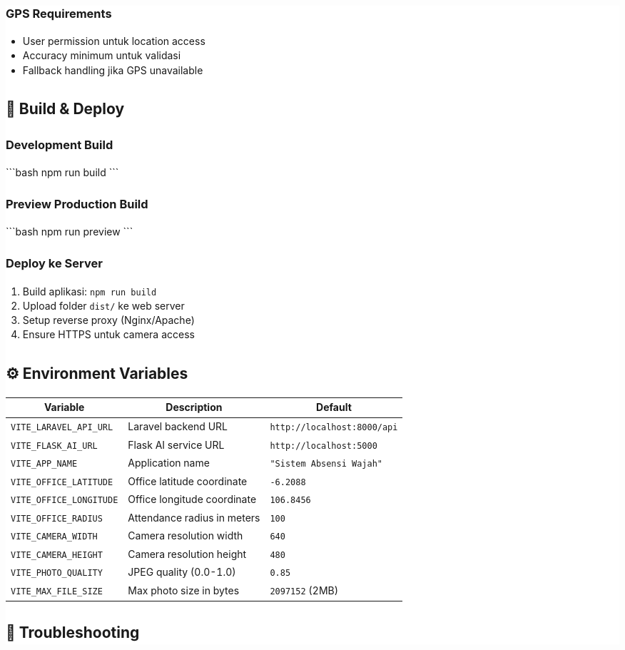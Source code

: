 ### GPS Requirements

- User permission untuk location access
- Accuracy minimum untuk validasi
- Fallback handling jika GPS unavailable

## 🚀 Build & Deploy

### Development Build

\`\`\`bash
npm run build
\`\`\`

### Preview Production Build

\`\`\`bash
npm run preview
\`\`\`

### Deploy ke Server

1. Build aplikasi: `npm run build`
2. Upload folder `dist/` ke web server
3. Setup reverse proxy (Nginx/Apache)
4. Ensure HTTPS untuk camera access

## ⚙️ Environment Variables

| Variable                | Description                 | Default                     |
| ----------------------- | --------------------------- | --------------------------- |
| `VITE_LARAVEL_API_URL`  | Laravel backend URL         | `http://localhost:8000/api` |
| `VITE_FLASK_AI_URL`     | Flask AI service URL        | `http://localhost:5000`     |
| `VITE_APP_NAME`         | Application name            | `"Sistem Absensi Wajah"`    |
| `VITE_OFFICE_LATITUDE`  | Office latitude coordinate  | `-6.2088`                   |
| `VITE_OFFICE_LONGITUDE` | Office longitude coordinate | `106.8456`                  |
| `VITE_OFFICE_RADIUS`    | Attendance radius in meters | `100`                       |
| `VITE_CAMERA_WIDTH`     | Camera resolution width     | `640`                       |
| `VITE_CAMERA_HEIGHT`    | Camera resolution height    | `480`                       |
| `VITE_PHOTO_QUALITY`    | JPEG quality (0.0-1.0)      | `0.85`                      |
| `VITE_MAX_FILE_SIZE`    | Max photo size in bytes     | `2097152` (2MB)             |

## 🐛 Troubleshooting
